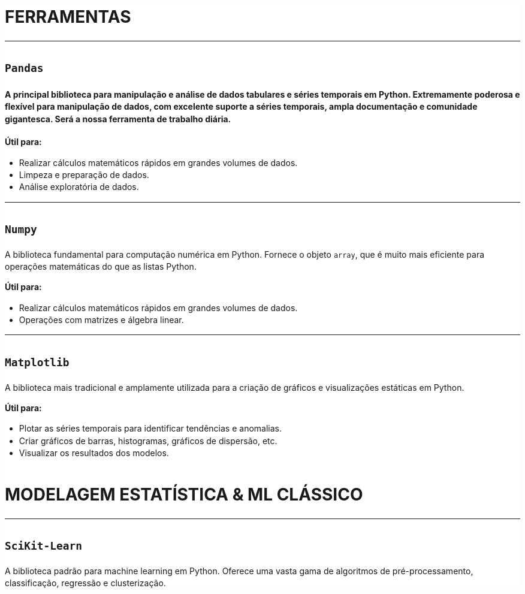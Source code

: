 # FERRAMENTAS

---

## `Pandas`

#### A principal biblioteca para manipulação e análise de dados tabulares e séries temporais em Python. Extremamente poderosa e flexível para manipulação de dados, com excelente suporte a séries temporais, ampla documentação e comunidade gigantesca. Será a nossa ferramenta de trabalho diária.

**Útil para:**
* Realizar cálculos matemáticos rápidos em grandes volumes de dados.
* Limpeza e preparação de dados.
* Análise exploratória de dados.

---

## `Numpy`

A biblioteca fundamental para computação numérica em Python. Fornece o objeto `array`, que é muito mais eficiente para operações matemáticas do que as listas Python.

**Útil para:**
* Realizar cálculos matemáticos rápidos em grandes volumes de dados.
* Operações com matrizes e álgebra linear.

---

## `Matplotlib`

A biblioteca mais tradicional e amplamente utilizada para a criação de gráficos e visualizações estáticas em Python.

**Útil para:**
* Plotar as séries temporais para identificar tendências e anomalias.
* Criar gráficos de barras, histogramas, gráficos de dispersão, etc.
* Visualizar os resultados dos modelos.





# MODELAGEM ESTATÍSTICA & ML CLÁSSICO

---

## `SciKit-Learn`

A biblioteca padrão para machine learning em Python. Oferece uma vasta gama de algoritmos de pré-processamento, classificação, regressão e clusterização.
